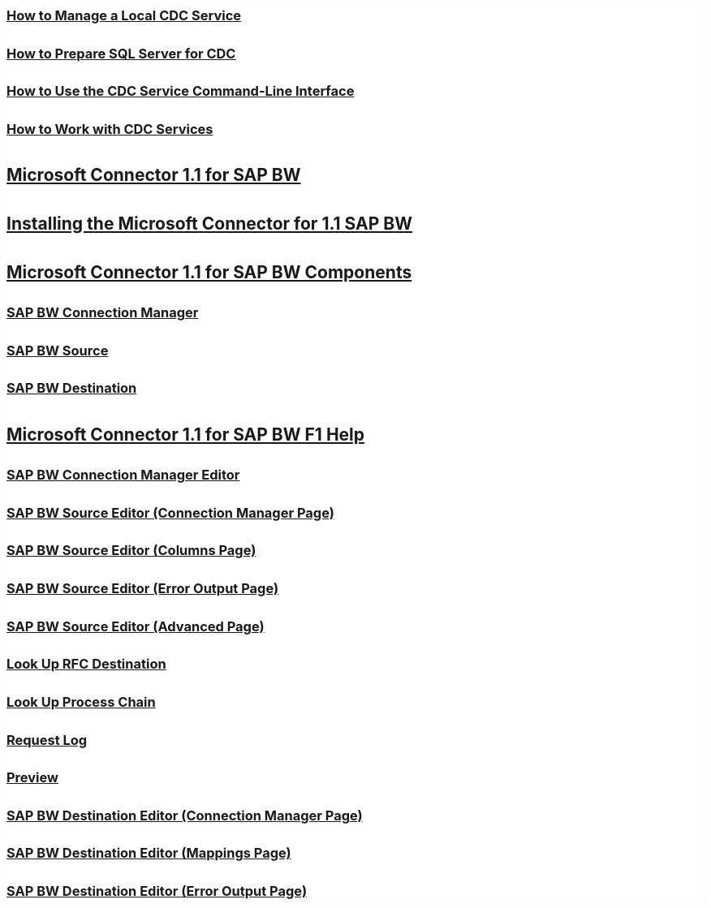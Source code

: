 ### [How to Manage a Local CDC Service](how-to-manage-a-local-cdc-service.md)
### [How to Prepare SQL Server for CDC](how-to-prepare-sql-server-for-cdc.md)
### [How to Use the CDC Service Command-Line Interface](how-to-use-the-cdc-service-command-line-interface.md)
### [How to Work with CDC Services](how-to-work-with-cdc-services.md)
## [Microsoft Connector 1.1 for SAP BW](../microsoft-connector-for-sap-bw.md)
## [Installing the Microsoft Connector for 1.1 SAP BW](../installing-the-microsoft-connector-for-sap-bw.md)
## [Microsoft Connector 1.1 for SAP BW Components](../microsoft-connector-for-sap-bw-components.md)
### [SAP BW Connection Manager](../connection-manager/sap-bw-connection-manager.md)
### [SAP BW Source](../data-flow/sap-bw-source.md)
### [SAP BW Destination](../data-flow/sap-bw-destination.md)
## [Microsoft Connector 1.1 for SAP BW F1 Help](../microsoft-connector-for-sap-bw-f1-help.md)
### [SAP BW Connection Manager Editor](../sap-bw-connection-manager-editor.md)
### [SAP BW Source Editor (Connection Manager Page)](../data-flow/sap-bw-source-editor-connection-manager-page.md)
### [SAP BW Source Editor (Columns Page)](../data-flow/sap-bw-source-editor-columns-page.md)
### [SAP BW Source Editor (Error Output Page)](../data-flow/sap-bw-source-editor-error-output-page.md)
### [SAP BW Source Editor (Advanced Page)](../data-flow/sap-bw-source-editor-advanced-page.md)
### [Look Up RFC Destination](../data-flow/look-up-rfc-destination.md)
### [Look Up Process Chain](../data-flow/look-up-process-chain.md)
### [Request Log](../data-flow/request-log.md)
### [Preview](../data-flow/preview.md)
### [SAP BW Destination Editor (Connection Manager Page)](../data-flow/sap-bw-destination-editor-connection-manager-page.md)
### [SAP BW Destination Editor (Mappings Page)](../data-flow/sap-bw-destination-editor-mappings-page.md)
### [SAP BW Destination Editor (Error Output Page)](../data-flow/sap-bw-destination-editor-error-output-page.md)